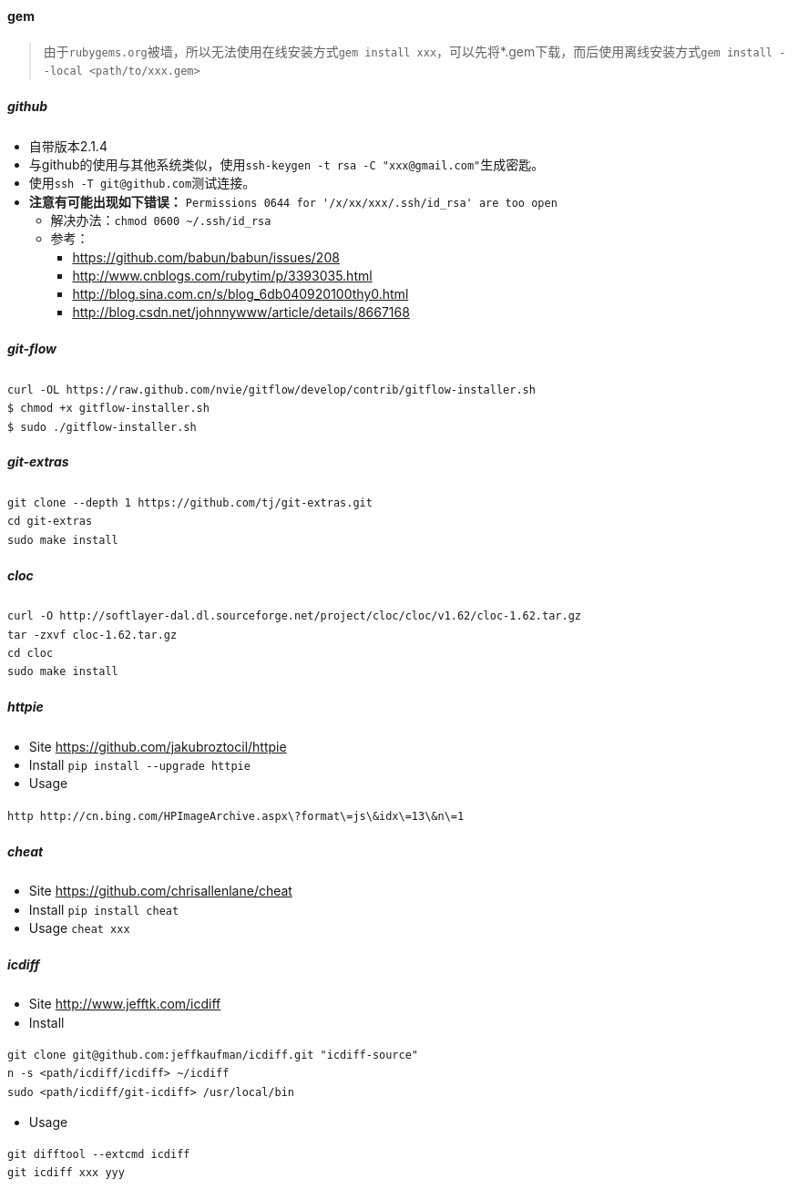 #### gem
> 由于`rubygems.org`被墙，所以无法使用在线安装方式`gem install xxx`，可以先将*.gem下载，而后使用离线安装方式`gem install --local <path/to/xxx.gem>`

##### github
* 自带版本2.1.4
* 与github的使用与其他系统类似，使用`ssh-keygen -t rsa -C "xxx@gmail.com"`生成密匙。
* 使用`ssh -T git@github.com`测试连接。
* **注意有可能出现如下错误：**
    `Permissions 0644 for '/x/xx/xxx/.ssh/id_rsa' are too open`
    * 解决办法：`chmod 0600 ~/.ssh/id_rsa`
    * 参考：
        * <https://github.com/babun/babun/issues/208>
        * <http://www.cnblogs.com/rubytim/p/3393035.html>
        * <http://blog.sina.com.cn/s/blog_6db040920100thy0.html>
        * <http://blog.csdn.net/johnnywww/article/details/8667168>

##### git-flow
```
curl -OL https://raw.github.com/nvie/gitflow/develop/contrib/gitflow-installer.sh
$ chmod +x gitflow-installer.sh
$ sudo ./gitflow-installer.sh
```

##### git-extras
```
git clone --depth 1 https://github.com/tj/git-extras.git
cd git-extras
sudo make install
```

##### cloc
```
curl -O http://softlayer-dal.dl.sourceforge.net/project/cloc/cloc/v1.62/cloc-1.62.tar.gz
tar -zxvf cloc-1.62.tar.gz 
cd cloc
sudo make install
```

##### httpie
* Site <https://github.com/jakubroztocil/httpie>
* Install `pip install --upgrade httpie`
* Usage 
```
http http://cn.bing.com/HPImageArchive.aspx\?format\=js\&idx\=13\&n\=1
```

##### cheat
* Site <https://github.com/chrisallenlane/cheat>
* Install `pip install cheat`
* Usage `cheat xxx`

##### icdiff
* Site <http://www.jefftk.com/icdiff>
* Install
```
git clone git@github.com:jeffkaufman/icdiff.git "icdiff-source"
n -s <path/icdiff/icdiff> ~/icdiff
sudo <path/icdiff/git-icdiff> /usr/local/bin
```
* Usage
```
git difftool --extcmd icdiff
git icdiff xxx yyy
```
